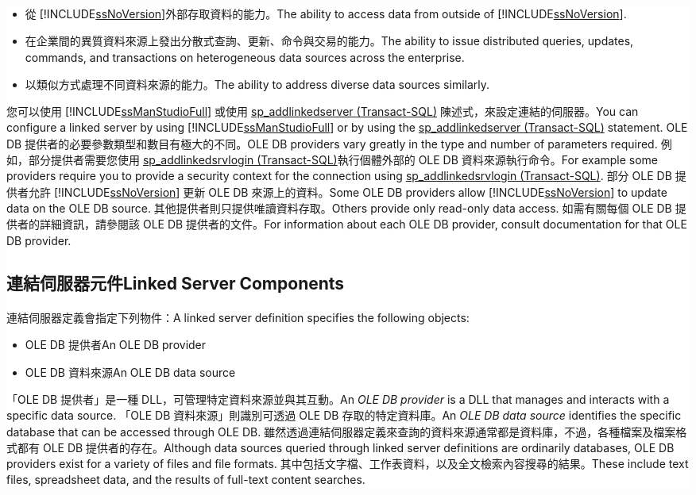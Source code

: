 -   <span data-ttu-id="a4bd0-107">從 [!INCLUDE[ssNoVersion](../../../includes/ssnoversion-md.md)]外部存取資料的能力。</span><span class="sxs-lookup"><span data-stu-id="a4bd0-107">The ability to access data from outside of [!INCLUDE[ssNoVersion](../../../includes/ssnoversion-md.md)].</span></span>

-   <span data-ttu-id="a4bd0-108">在企業間的異質資料來源上發出分散式查詢、更新、命令與交易的能力。</span><span class="sxs-lookup"><span data-stu-id="a4bd0-108">The ability to issue distributed queries, updates, commands, and transactions on heterogeneous data sources across the enterprise.</span></span>

-   <span data-ttu-id="a4bd0-109">以類似方式處理不同資料來源的能力。</span><span class="sxs-lookup"><span data-stu-id="a4bd0-109">The ability to address diverse data sources similarly.</span></span>

 <span data-ttu-id="a4bd0-110">您可以使用 [!INCLUDE[ssManStudioFull](../../../includes/ssmanstudiofull-md.md)] 或使用 [sp_addlinkedserver &#40;Transact-SQL&#41;](/sql/relational-databases/system-stored-procedures/sp-addlinkedserver-transact-sql) 陳述式，來設定連結的伺服器。</span><span class="sxs-lookup"><span data-stu-id="a4bd0-110">You can configure a linked server by using [!INCLUDE[ssManStudioFull](../../../includes/ssmanstudiofull-md.md)] or by using the [sp_addlinkedserver &#40;Transact-SQL&#41;](/sql/relational-databases/system-stored-procedures/sp-addlinkedserver-transact-sql) statement.</span></span> <span data-ttu-id="a4bd0-111">OLE DB 提供者的必要參數類型和數目有極大的不同。</span><span class="sxs-lookup"><span data-stu-id="a4bd0-111">OLE DB providers vary greatly in the type and number of parameters required.</span></span> <span data-ttu-id="a4bd0-112">例如，部分提供者需要您使用 [sp_addlinkedsrvlogin &#40;Transact-SQL&#41;](/sql/relational-databases/system-stored-procedures/sp-addlinkedsrvlogin-transact-sql)執行個體外部的 OLE DB 資料來源執行命令。</span><span class="sxs-lookup"><span data-stu-id="a4bd0-112">For example some providers require you to provide a security context for the connection using [sp_addlinkedsrvlogin &#40;Transact-SQL&#41;](/sql/relational-databases/system-stored-procedures/sp-addlinkedsrvlogin-transact-sql).</span></span> <span data-ttu-id="a4bd0-113">部分 OLE DB 提供者允許 [!INCLUDE[ssNoVersion](../../../includes/ssnoversion-md.md)] 更新 OLE DB 來源上的資料。</span><span class="sxs-lookup"><span data-stu-id="a4bd0-113">Some OLE DB providers allow [!INCLUDE[ssNoVersion](../../../includes/ssnoversion-md.md)] to update data on the OLE DB source.</span></span> <span data-ttu-id="a4bd0-114">其他提供者則只提供唯讀資料存取。</span><span class="sxs-lookup"><span data-stu-id="a4bd0-114">Others provide only read-only data access.</span></span> <span data-ttu-id="a4bd0-115">如需有關每個 OLE DB 提供者的詳細資訊，請參閱該 OLE DB 提供者的文件。</span><span class="sxs-lookup"><span data-stu-id="a4bd0-115">For information about each OLE DB provider, consult documentation for that OLE DB provider.</span></span>

## <a name="linked-server-components"></a><span data-ttu-id="a4bd0-116">連結伺服器元件</span><span class="sxs-lookup"><span data-stu-id="a4bd0-116">Linked Server Components</span></span>
 <span data-ttu-id="a4bd0-117">連結伺服器定義會指定下列物件：</span><span class="sxs-lookup"><span data-stu-id="a4bd0-117">A linked server definition specifies the following objects:</span></span>

-   <span data-ttu-id="a4bd0-118">OLE DB 提供者</span><span class="sxs-lookup"><span data-stu-id="a4bd0-118">An OLE DB provider</span></span>

-   <span data-ttu-id="a4bd0-119">OLE DB 資料來源</span><span class="sxs-lookup"><span data-stu-id="a4bd0-119">An OLE DB data source</span></span>

 <span data-ttu-id="a4bd0-120">「OLE DB 提供者」是一種 DLL，可管理特定資料來源並與其互動。</span><span class="sxs-lookup"><span data-stu-id="a4bd0-120">An *OLE DB provider* is a DLL that manages and interacts with a specific data source.</span></span> <span data-ttu-id="a4bd0-121">「OLE DB 資料來源」則識別可透過 OLE DB 存取的特定資料庫。</span><span class="sxs-lookup"><span data-stu-id="a4bd0-121">An *OLE DB data source* identifies the specific database that can be accessed through OLE DB.</span></span> <span data-ttu-id="a4bd0-122">雖然透過連結伺服器定義來查詢的資料來源通常都是資料庫，不過，各種檔案及檔案格式都有 OLE DB 提供者的存在。</span><span class="sxs-lookup"><span data-stu-id="a4bd0-122">Although data sources queried through linked server definitions are ordinarily databases, OLE DB providers exist for a variety of files and file formats.</span></span> <span data-ttu-id="a4bd0-123">其中包括文字檔、工作表資料，以及全文檢索內容搜尋的結果。</span><span class="sxs-lookup"><span data-stu-id="a4bd0-123">These include text files, spreadsheet data, and the results of full-text content searches.</span></span>
